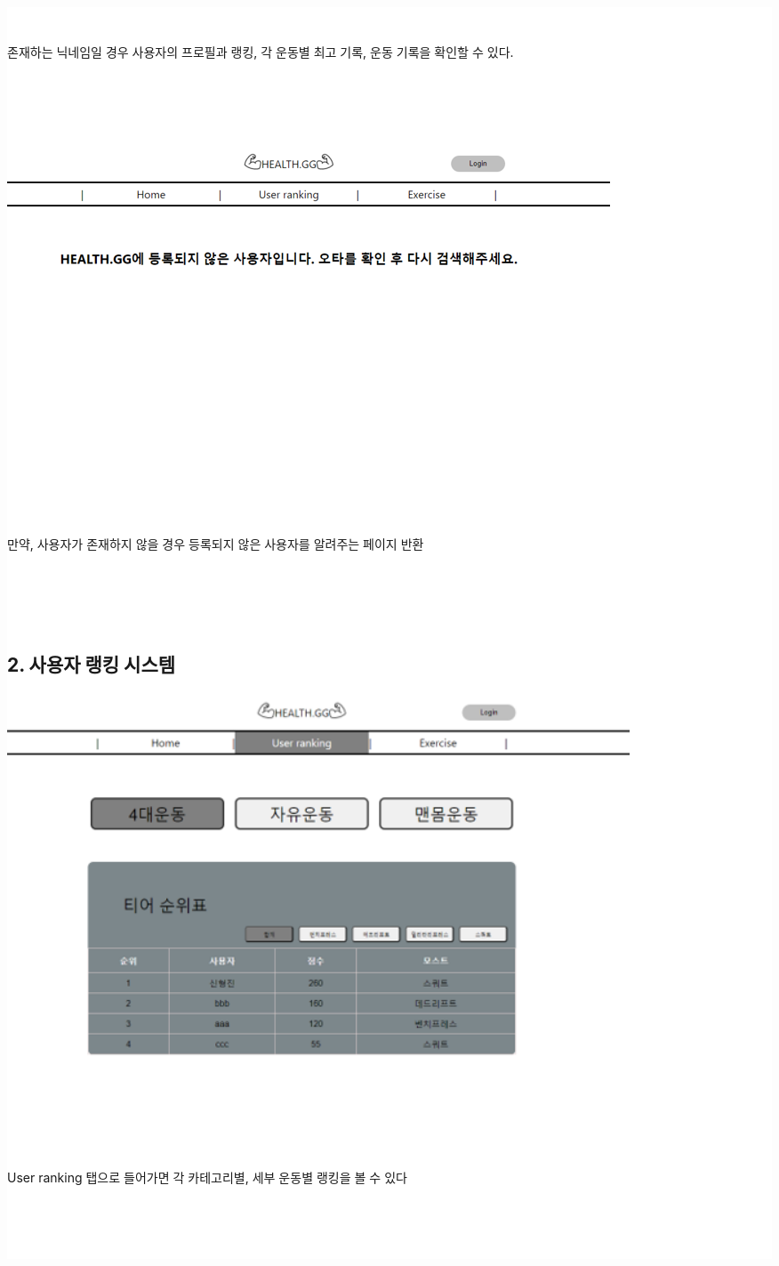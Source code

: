 
</br></br>존재하는 닉네임일 경우 사용자의 프로필과 랭킹, 각 운동별 최고 기록, 운동 기록을 확인할 수 있다. </br></br></br></br></br>


<img src="./readme_img/searchfail.png" />

</br></br>만약, 사용자가 존재하지 않을 경우 등록되지 않은 사용자를 알려주는 페이지 반환 </br></br></br></br></br>

## 2. 사용자 랭킹 시스템

<img src="./readme_img/ranking1.png" width=700px/>

</br></br>User ranking 탭으로 들어가면 각 카테고리별, 세부 운동별 랭킹을 볼 수 있다 </br></br></br></br></br>

